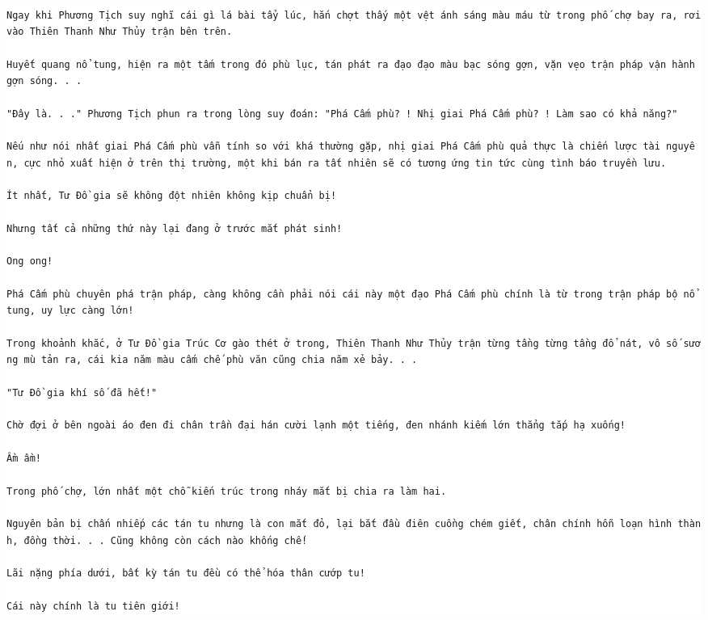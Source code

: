 	Ngay khi Phương Tịch suy nghĩ cái gì lá bài tẩy lúc, hắn chợt thấy một vệt ánh sáng màu máu từ trong phố chợ bay ra, rơi vào Thiên Thanh Như Thủy trận bên trên.

	Huyết quang nổ tung, hiện ra một tấm trong đó phù lục, tán phát ra đạo đạo màu bạc sóng gợn, vặn vẹo trận pháp vận hành gợn sóng. . .

	"Đây là. . ." Phương Tịch phun ra trong lòng suy đoán: "Phá Cấm phù? ! Nhị giai Phá Cấm phù? ! Làm sao có khả năng?"

	Nếu như nói nhất giai Phá Cấm phù vẫn tính so với khá thường gặp, nhị giai Phá Cấm phù quả thực là chiến lược tài nguyên, cực nhỏ xuất hiện ở trên thị trường, một khi bán ra tất nhiên sẽ có tương ứng tin tức cùng tình báo truyền lưu.

	Ít nhất, Tư Đồ gia sẽ không đột nhiên không kịp chuẩn bị!

	Nhưng tất cả những thứ này lại đang ở trước mắt phát sinh!

	Ong ong!

	Phá Cấm phù chuyên phá trận pháp, càng không cần phải nói cái này một đạo Phá Cấm phù chính là từ trong trận pháp bộ nổ tung, uy lực càng lớn!

	Trong khoảnh khắc, ở Tư Đồ gia Trúc Cơ gào thét ở trong, Thiên Thanh Như Thủy trận từng tầng từng tầng đổ nát, vô số sương mù tản ra, cái kia năm màu cấm chế phù văn cũng chia năm xẻ bảy. . .

	"Tư Đồ gia khí số đã hết!"

	Chờ đợi ở bên ngoài áo đen đi chân trần đại hán cười lạnh một tiếng, đen nhánh kiếm lớn thẳng tắp hạ xuống!

	Ầm ầm!

	Trong phố chợ, lớn nhất một chỗ kiến trúc trong nháy mắt bị chia ra làm hai.

	Nguyên bản bị chấn nhiếp các tán tu nhưng là con mắt đỏ, lại bắt đầu điên cuồng chém giết, chân chính hỗn loạn hình thành, đồng thời. . . Cũng không còn cách nào khống chế!

	Lãi nặng phía dưới, bất kỳ tán tu đều có thể hóa thân cướp tu!

	Cái này chính là tu tiên giới!




